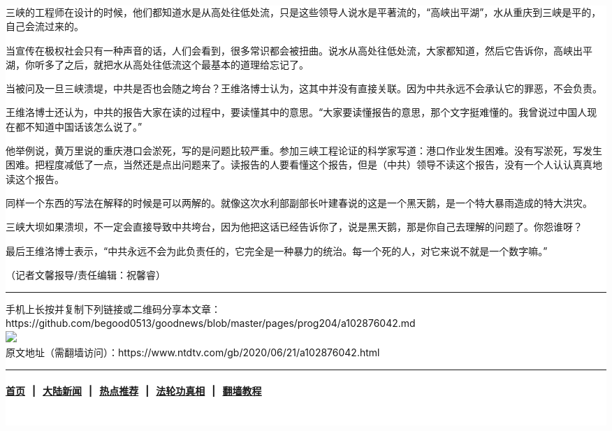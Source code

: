    </strong>
  </p>
  <p>
   三峡的工程师在设计的时候，他们都知道水是从高处往低处流，只是这些领导人说水是平著流的，“高峡出平湖”，水从重庆到三峡是平的，自己会流过来的。
  </p>
  <p>
   当宣传在极权社会只有一种声音的话，人们会看到，很多常识都会被扭曲。说水从高处往低处流，大家都知道，然后它告诉你，高峡出平湖，你听多了之后，就把水从高处往低流这个最基本的道理给忘记了。
  </p>
  <p>
   当被问及一旦三峡溃堤，中共是否也会随之垮台？王维洛博士认为，这其中并没有直接关联。因为中共永远不会承认它的罪恶，不会负责。
  </p>
  <p>
   王维洛博士还认为，中共的报告大家在读的过程中，要读懂其中的意思。“大家要读懂报告的意思，那个文字挺难懂的。我曾说过中国人现在都不知道中国话该怎么说了。”
  </p>
  <p>
   他举例说，黄万里说的重庆港口会淤死，写的是问题比较严重。参加三峡工程论证的科学家写道：港口作业发生困难。没有写淤死，写发生困难。把程度减低了一点，当然还是点出问题来了。读报告的人要看懂这个报告，但是（中共）领导不读这个报告，没有一个人认认真真地读这个报告。
  </p>
  <p>
   同样一个东西的写法在解释的时候是可以两解的。就像这次水利部副部长叶建春说的这是一个黑天鹅，是一个特大暴雨造成的特大洪灾。
  </p>
  <p>
   三峡大坝如果溃坝，不一定会直接导致中共垮台，因为他把这话已经告诉你了，说是黑天鹅，那是你自己去理解的问题了。你怨谁呀？
  </p>
  <p>
   最后王维洛博士表示，“中共永远不会为此负责任的，它完全是一种暴力的统治。每一个死的人，对它来说不就是一个数字嘛。”
  </p>
  <p>
   （记者文馨报导/责任编辑：祝馨睿）
  </p>
  <div class="single_ad">
  </div>
 </p>
</div>
</div>
<hr/>
手机上长按并复制下列链接或二维码分享本文章：<br/>
https://github.com/begood0513/goodnews/blob/master/pages/prog204/a102876042.md <br/>
<a href='https://github.com/begood0513/goodnews/blob/master/pages/prog204/a102876042.md'><img src='https://github.com/begood0513/goodnews/blob/master/pages/prog204/a102876042.md.png'/></a> <br/>
原文地址（需翻墙访问）：https://www.ntdtv.com/gb/2020/06/21/a102876042.html


------------------------
#### [首页](../../README.md)  &nbsp;&nbsp;|&nbsp;&nbsp; [大陆新闻](../../indexes/N大陆新闻.md)   &nbsp;&nbsp;|&nbsp;&nbsp; [热点推荐](../../indexes/热点推荐.md)  &nbsp;&nbsp;|&nbsp;&nbsp; [法轮功真相](../../../../../basic/blob/master/README.md) &nbsp;&nbsp;|&nbsp;&nbsp; [翻墙教程](https://github.com/gfw-breaker/guides/blob/master/README.md)


<img src='http://gfw-breaker.win/goodnews/pages/prog204/a102876042.md' width='0px' height='0px'/>